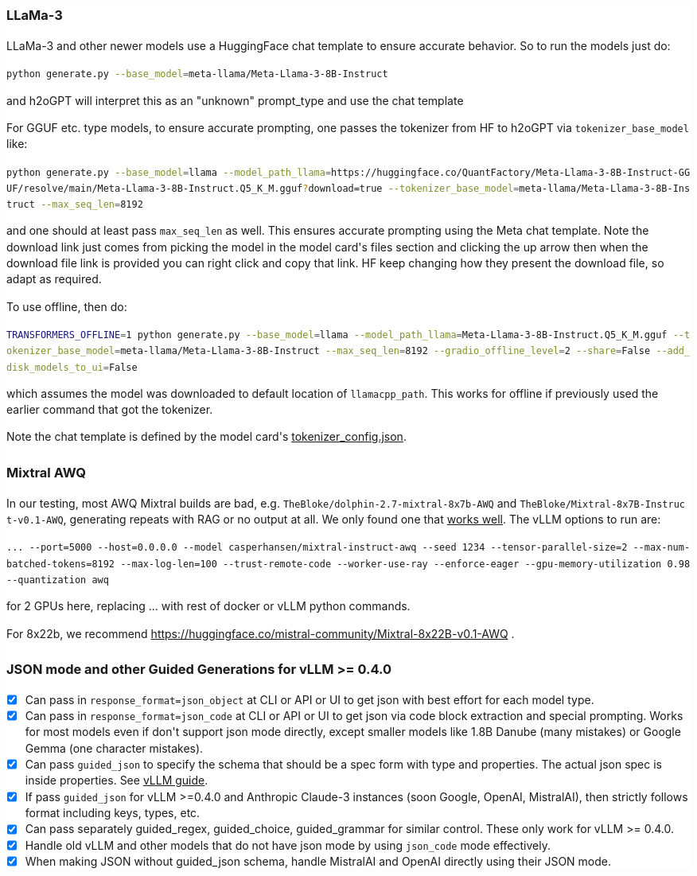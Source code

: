 ### LLaMa-3

LLaMa-3 and other newer models use a HuggingFace chat template to ensure accurate behavior.  So to run the models just do:
```bash
python generate.py --base_model=meta-llama/Meta-Llama-3-8B-Instruct
```
and h2oGPT will interpret this as an "unknown" prompt_type and use the chat template

For GGUF etc. type models, to ensure accurate prompting, one passes the tokenizer from HF to h2oGPT via `tokenizer_base_model` like:
```bash
python generate.py --base_model=llama --model_path_llama=https://huggingface.co/QuantFactory/Meta-Llama-3-8B-Instruct-GGUF/resolve/main/Meta-Llama-3-8B-Instruct.Q5_K_M.gguf?download=true --tokenizer_base_model=meta-llama/Meta-Llama-3-8B-Instruct --max_seq_len=8192
```
and one should at least pass `max_seq_len` as well.  This ensures accurate prompting using the Meta chat template.  Note the download link just comes from picking the model in the model card's files section and clicking the up arrow then when the download file link is provided you can right click and copy that link.  HF keep changing how they present the download file, so adapt as required.

To use offline, then do:
```bash
TRANSFORMERS_OFFLINE=1 python generate.py --base_model=llama --model_path_llama=Meta-Llama-3-8B-Instruct.Q5_K_M.gguf --tokenizer_base_model=meta-llama/Meta-Llama-3-8B-Instruct --max_seq_len=8192 --gradio_offline_level=2 --share=False --add_disk_models_to_ui=False
```
which assumes the model was downloaded to default location of `llamacpp_path`.  This works for offline if previously used the earlier command that got the tokenizer.

Note the chat template is defined by the model card's [tokenizer_config.json](https://huggingface.co/meta-llama/Meta-Llama-3-8B-Instruct/blob/main/tokenizer_config.json#L2053).

### Mixtral AWQ

In our testing, most AWQ Mixtral builds are bad, e.g. `TheBloke/dolphin-2.7-mixtral-8x7b-AWQ` and `TheBloke/Mixtral-8x7B-Instruct-v0.1-AWQ`, generating repeats with RAG or no output at all.  We only found one that [works well](https://huggingface.co/casperhansen/mixtral-instruct-awq).  The vLLM options to run are:

```
... --port=5000 --host=0.0.0.0 --model casperhansen/mixtral-instruct-awq --seed 1234 --tensor-parallel-size=2 --max-num-batched-tokens=8192 --max-log-len=100 --trust-remote-code --worker-use-ray --enforce-eager --gpu-memory-utilization 0.98 --quantization awq
```
for 2 GPUs here, replacing ... with rest of docker or vLLM python commands.

For 8x22b, we recommend https://huggingface.co/mistral-community/Mixtral-8x22B-v0.1-AWQ .

### JSON mode and other Guided Generations for vLLM >= 0.4.0

- [x] Can pass in `response_format=json_object` at CLI or API or UI to get json with best effort for each model type.
- [x] Can pass in `response_format=json_code` at CLI or API or UI to get json via code block extraction and special prompting.  Works for most models even if don't support json mode directly, except smaller models like 1.8B Danube (many mistakes) or Google Gemma (one character mistakes).
- [x] Can pass `guided_json` to specify the schema that should be a spec form with type and properties.  The actual json spec is inside properties.  See [vLLM guide](https://github.com/vllm-project/vllm/blob/c64cf38673780544087af5ad5d3baf879a29220b/tests/entrypoints/test_openai_server.py#L28-L73).
- [x] If pass `guided_json` for vLLM >=0.4.0 and Anthropic Claude-3 instances (soon Google, OpenAI, MistralAI), then strictly follows format including keys, types, etc.
- [x] Can pass separately guided_regex, guided_choice, guided_grammar for similar control.  These only work for vLLM >= 0.4.0.
- [x] Handle old vLLM and other models that do not have json mode by using `json_code` mode effectively.
- [x] When making JSON without guided_json schema, handle MistralAI and OpenAI directly using their JSON mode.
